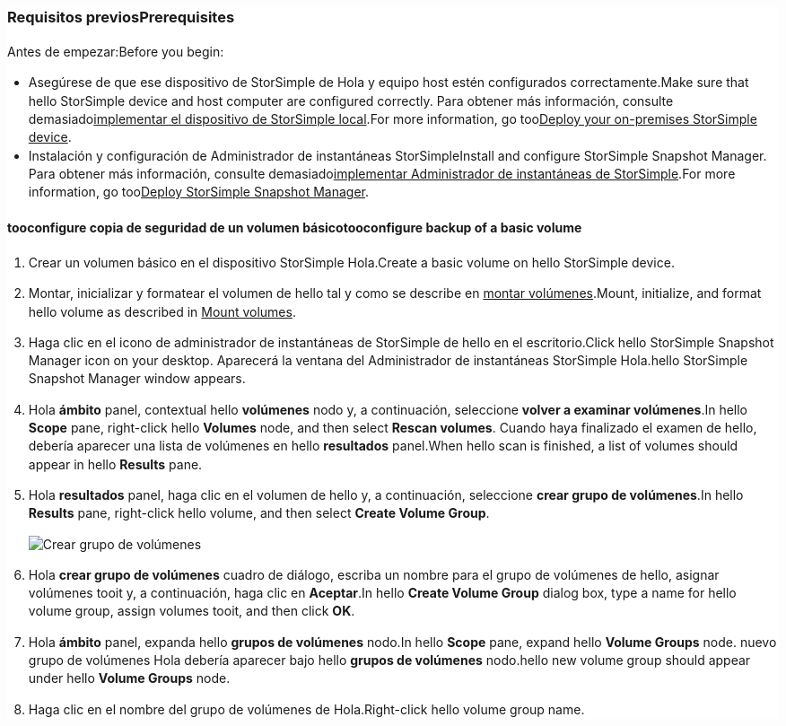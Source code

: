 ### <a name="prerequisites"></a><span data-ttu-id="6ba61-198">Requisitos previos</span><span class="sxs-lookup"><span data-stu-id="6ba61-198">Prerequisites</span></span>
<span data-ttu-id="6ba61-199">Antes de empezar:</span><span class="sxs-lookup"><span data-stu-id="6ba61-199">Before you begin:</span></span>

* <span data-ttu-id="6ba61-200">Asegúrese de que ese dispositivo de StorSimple de Hola y equipo host estén configurados correctamente.</span><span class="sxs-lookup"><span data-stu-id="6ba61-200">Make sure that hello StorSimple device and host computer are configured correctly.</span></span> <span data-ttu-id="6ba61-201">Para obtener más información, consulte demasiado[implementar el dispositivo de StorSimple local](storsimple-deployment-walkthrough-u2.md).</span><span class="sxs-lookup"><span data-stu-id="6ba61-201">For more information, go too[Deploy your on-premises StorSimple device](storsimple-deployment-walkthrough-u2.md).</span></span>
* <span data-ttu-id="6ba61-202">Instalación y configuración de Administrador de instantáneas StorSimple</span><span class="sxs-lookup"><span data-stu-id="6ba61-202">Install and configure StorSimple Snapshot Manager.</span></span> <span data-ttu-id="6ba61-203">Para obtener más información, consulte demasiado[implementar Administrador de instantáneas de StorSimple](storsimple-snapshot-manager-deployment.md).</span><span class="sxs-lookup"><span data-stu-id="6ba61-203">For more information, go too[Deploy StorSimple Snapshot Manager](storsimple-snapshot-manager-deployment.md).</span></span>

#### <a name="tooconfigure-backup-of-a-basic-volume"></a><span data-ttu-id="6ba61-204">tooconfigure copia de seguridad de un volumen básico</span><span class="sxs-lookup"><span data-stu-id="6ba61-204">tooconfigure backup of a basic volume</span></span>
1. <span data-ttu-id="6ba61-205">Crear un volumen básico en el dispositivo StorSimple Hola.</span><span class="sxs-lookup"><span data-stu-id="6ba61-205">Create a basic volume on hello StorSimple device.</span></span>
2. <span data-ttu-id="6ba61-206">Montar, inicializar y formatear el volumen de hello tal y como se describe en [montar volúmenes](#mount-volumes).</span><span class="sxs-lookup"><span data-stu-id="6ba61-206">Mount, initialize, and format hello volume as described in [Mount volumes](#mount-volumes).</span></span> 
3. <span data-ttu-id="6ba61-207">Haga clic en el icono de administrador de instantáneas de StorSimple de hello en el escritorio.</span><span class="sxs-lookup"><span data-stu-id="6ba61-207">Click hello StorSimple Snapshot Manager icon on your desktop.</span></span> <span data-ttu-id="6ba61-208">Aparecerá la ventana del Administrador de instantáneas StorSimple Hola.</span><span class="sxs-lookup"><span data-stu-id="6ba61-208">hello StorSimple Snapshot Manager window appears.</span></span> 
4. <span data-ttu-id="6ba61-209">Hola **ámbito** panel, contextual hello **volúmenes** nodo y, a continuación, seleccione **volver a examinar volúmenes**.</span><span class="sxs-lookup"><span data-stu-id="6ba61-209">In hello **Scope** pane, right-click hello **Volumes** node, and then select **Rescan volumes**.</span></span> <span data-ttu-id="6ba61-210">Cuando haya finalizado el examen de hello, debería aparecer una lista de volúmenes en hello **resultados** panel.</span><span class="sxs-lookup"><span data-stu-id="6ba61-210">When hello scan is finished, a list of volumes should appear in hello **Results** pane.</span></span> 
5. <span data-ttu-id="6ba61-211">Hola **resultados** panel, haga clic en el volumen de hello y, a continuación, seleccione **crear grupo de volúmenes**.</span><span class="sxs-lookup"><span data-stu-id="6ba61-211">In hello **Results** pane, right-click hello volume, and then select **Create Volume Group**.</span></span> 
   
    ![Crear grupo de volúmenes](./media/storsimple-snapshot-manager-manage-volumes/HCS_SSM_Create_volume_group.png) 
6. <span data-ttu-id="6ba61-213">Hola **crear grupo de volúmenes** cuadro de diálogo, escriba un nombre para el grupo de volúmenes de hello, asignar volúmenes tooit y, a continuación, haga clic en **Aceptar**.</span><span class="sxs-lookup"><span data-stu-id="6ba61-213">In hello **Create Volume Group** dialog box, type a name for hello volume group, assign volumes tooit, and then click **OK**.</span></span>
7. <span data-ttu-id="6ba61-214">Hola **ámbito** panel, expanda hello **grupos de volúmenes** nodo.</span><span class="sxs-lookup"><span data-stu-id="6ba61-214">In hello **Scope** pane, expand hello **Volume Groups** node.</span></span> <span data-ttu-id="6ba61-215">nuevo grupo de volúmenes Hola debería aparecer bajo hello **grupos de volúmenes** nodo.</span><span class="sxs-lookup"><span data-stu-id="6ba61-215">hello new volume group should appear under hello **Volume Groups** node.</span></span> 
8. <span data-ttu-id="6ba61-216">Haga clic en el nombre del grupo de volúmenes de Hola.</span><span class="sxs-lookup"><span data-stu-id="6ba61-216">Right-click hello volume group name.</span></span>
   